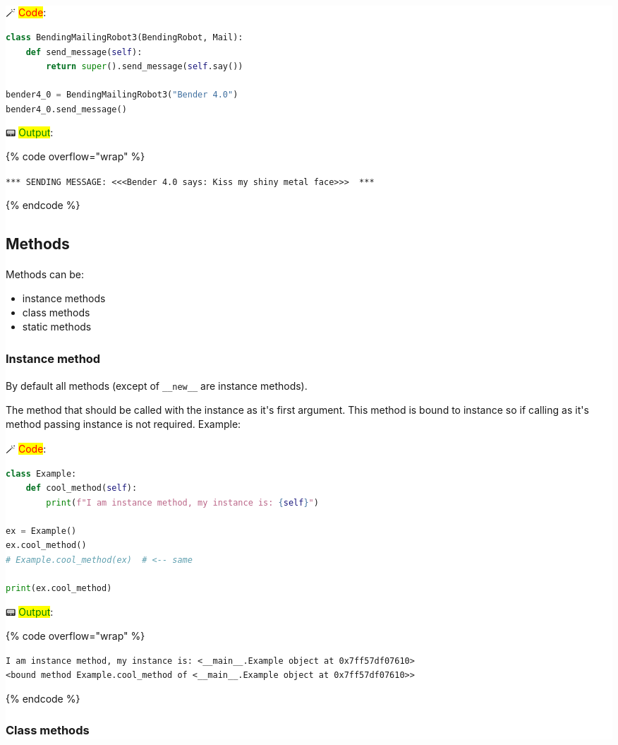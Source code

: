 
🪄 <mark style="color:red;">Code</mark>:

```python
class BendingMailingRobot3(BendingRobot, Mail):
    def send_message(self):
        return super().send_message(self.say())

bender4_0 = BendingMailingRobot3("Bender 4.0")
bender4_0.send_message()
```

📟 <mark style="color:green;">Output</mark>:

{% code overflow="wrap" %}
```
*** SENDING MESSAGE: <<<Bender 4.0 says: Kiss my shiny metal face>>>  ***
```
{% endcode %}
## Methods

Methods can be:
* instance methods
* class methods
* static methods

### Instance method

By default all methods (except of `__new__` are instance methods).

The method that should be called with the instance as it's first argument. This method is bound to instance so if calling as it's method passing instance is not required. Example:


🪄 <mark style="color:red;">Code</mark>:

```python
class Example:
    def cool_method(self):
        print(f"I am instance method, my instance is: {self}")
        
ex = Example()
ex.cool_method()
# Example.cool_method(ex)  # <-- same 

print(ex.cool_method)
```

📟 <mark style="color:green;">Output</mark>:

{% code overflow="wrap" %}
```
I am instance method, my instance is: <__main__.Example object at 0x7ff57df07610>
<bound method Example.cool_method of <__main__.Example object at 0x7ff57df07610>>
```
{% endcode %}
### Class methods
